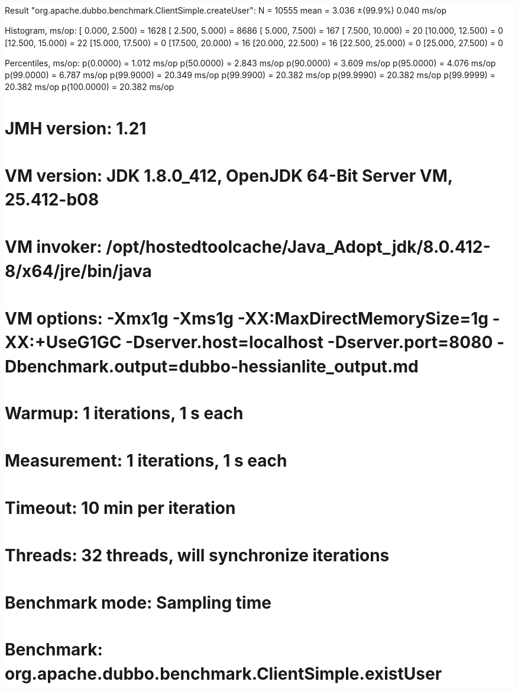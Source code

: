 

Result "org.apache.dubbo.benchmark.ClientSimple.createUser":
  N = 10555
  mean =      3.036 ±(99.9%) 0.040 ms/op

  Histogram, ms/op:
    [ 0.000,  2.500) = 1628 
    [ 2.500,  5.000) = 8686 
    [ 5.000,  7.500) = 167 
    [ 7.500, 10.000) = 20 
    [10.000, 12.500) = 0 
    [12.500, 15.000) = 22 
    [15.000, 17.500) = 0 
    [17.500, 20.000) = 16 
    [20.000, 22.500) = 16 
    [22.500, 25.000) = 0 
    [25.000, 27.500) = 0 

  Percentiles, ms/op:
      p(0.0000) =      1.012 ms/op
     p(50.0000) =      2.843 ms/op
     p(90.0000) =      3.609 ms/op
     p(95.0000) =      4.076 ms/op
     p(99.0000) =      6.787 ms/op
     p(99.9000) =     20.349 ms/op
     p(99.9900) =     20.382 ms/op
     p(99.9990) =     20.382 ms/op
     p(99.9999) =     20.382 ms/op
    p(100.0000) =     20.382 ms/op


# JMH version: 1.21
# VM version: JDK 1.8.0_412, OpenJDK 64-Bit Server VM, 25.412-b08
# VM invoker: /opt/hostedtoolcache/Java_Adopt_jdk/8.0.412-8/x64/jre/bin/java
# VM options: -Xmx1g -Xms1g -XX:MaxDirectMemorySize=1g -XX:+UseG1GC -Dserver.host=localhost -Dserver.port=8080 -Dbenchmark.output=dubbo-hessianlite_output.md
# Warmup: 1 iterations, 1 s each
# Measurement: 1 iterations, 1 s each
# Timeout: 10 min per iteration
# Threads: 32 threads, will synchronize iterations
# Benchmark mode: Sampling time
# Benchmark: org.apache.dubbo.benchmark.ClientSimple.existUser
